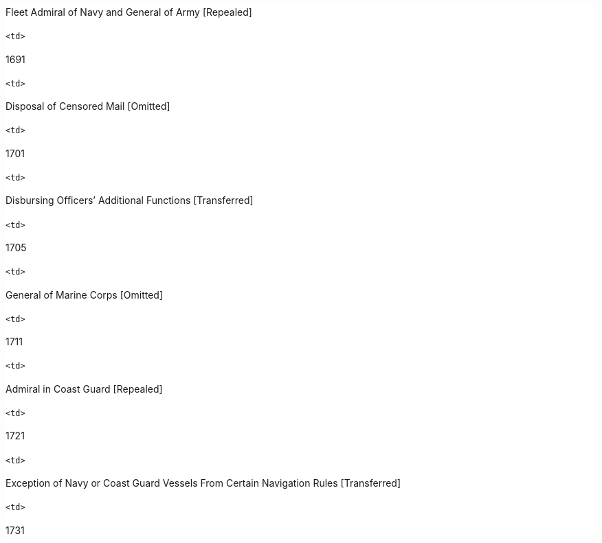 Fleet Admiral of Navy and General of Army [Repealed]  </td>

    <td> 

1691  </td>

  </tr>

  <tr>

    <td> 

Disposal of Censored Mail [Omitted]  </td>

    <td> 

1701  </td>

  </tr>

  <tr>

    <td> 

Disbursing Officers’ Additional Functions [Transferred]  </td>

    <td> 

1705  </td>

  </tr>

  <tr>

    <td> 

General of Marine Corps [Omitted]  </td>

    <td> 

1711  </td>

  </tr>

  <tr>

    <td> 

Admiral in Coast Guard [Repealed]  </td>

    <td> 

1721  </td>

  </tr>

  <tr>

    <td> 

Exception of Navy or Coast Guard Vessels From Certain Navigation Rules [Transferred]  </td>

    <td> 

1731  </td>


[/us/stat/54/2671]: https://publicdocs.github.io/go/links?ns=uslm&ref=%2Fus%2Fstat%2F54%2F2671
[/us/stat/54/2698]: https://publicdocs.github.io/go/links?ns=uslm&ref=%2Fus%2Fstat%2F54%2F2698
[/us/stat/54/2703]: https://publicdocs.github.io/go/links?ns=uslm&ref=%2Fus%2Fstat%2F54%2F2703
[/us/stat/54/2706]: https://publicdocs.github.io/go/links?ns=uslm&ref=%2Fus%2Fstat%2F54%2F2706
[/us/stat/54/2763]: https://publicdocs.github.io/go/links?ns=uslm&ref=%2Fus%2Fstat%2F54%2F2763
[/us/stat/55/1627]: https://publicdocs.github.io/go/links?ns=uslm&ref=%2Fus%2Fstat%2F55%2F1627
[/us/stat/55/1631]: https://publicdocs.github.io/go/links?ns=uslm&ref=%2Fus%2Fstat%2F55%2F1631
[/us/stat/55/1636]: https://publicdocs.github.io/go/links?ns=uslm&ref=%2Fus%2Fstat%2F55%2F1636
[/us/stat/54/2629]: https://publicdocs.github.io/go/links?ns=uslm&ref=%2Fus%2Fstat%2F54%2F2629
[/us/stat/54/2643]: https://publicdocs.github.io/go/links?ns=uslm&ref=%2Fus%2Fstat%2F54%2F2643
[/us/stat/54/2652]: https://publicdocs.github.io/go/links?ns=uslm&ref=%2Fus%2Fstat%2F54%2F2652
[/us/stat/54/2699]: https://publicdocs.github.io/go/links?ns=uslm&ref=%2Fus%2Fstat%2F54%2F2699
[/us/stat/54/2704]: https://publicdocs.github.io/go/links?ns=uslm&ref=%2Fus%2Fstat%2F54%2F2704
[/us/stat/54/2707]: https://publicdocs.github.io/go/links?ns=uslm&ref=%2Fus%2Fstat%2F54%2F2707
[/us/stat/54/2764]: https://publicdocs.github.io/go/links?ns=uslm&ref=%2Fus%2Fstat%2F54%2F2764
[/us/stat/54/2643]: https://publicdocs.github.io/go/links?ns=uslm&ref=%2Fus%2Fstat%2F54%2F2643
[/us/stat/55/1647]: https://publicdocs.github.io/go/links?ns=uslm&ref=%2Fus%2Fstat%2F55%2F1647
[/us/act/1940-10-14/ch862]: https://publicdocs.github.io/go/links?ns=uslm&ref=%2Fus%2Fact%2F1940-10-14%2Fch862
[/us/stat/54/1125]: https://publicdocs.github.io/go/links?ns=uslm&ref=%2Fus%2Fstat%2F54%2F1125
[/us/stat/37/562]: https://publicdocs.github.io/go/links?ns=uslm&ref=%2Fus%2Fstat%2F37%2F562
[/us/stat/47/578]: https://publicdocs.github.io/go/links?ns=uslm&ref=%2Fus%2Fstat%2F47%2F578
[/us/usc/t2/s9]: https://publicdocs.github.io/go/links?ns=uslm&ref=%2Fus%2Fusc%2Ft2%2Fs9
[/us/stat/54/2368]: https://publicdocs.github.io/go/links?ns=uslm&ref=%2Fus%2Fstat%2F54%2F2368
[/us/stat/40/1]: https://publicdocs.github.io/go/links?ns=uslm&ref=%2Fus%2Fstat%2F40%2F1
[/us/stat/40/429]: https://publicdocs.github.io/go/links?ns=uslm&ref=%2Fus%2Fstat%2F40%2F429
[/us/stat/55/795]: https://publicdocs.github.io/go/links?ns=uslm&ref=%2Fus%2Fstat%2F55%2F795
[/us/stat/55/796]: https://publicdocs.github.io/go/links?ns=uslm&ref=%2Fus%2Fstat%2F55%2F796
[/us/stat/55/797]: https://publicdocs.github.io/go/links?ns=uslm&ref=%2Fus%2Fstat%2F55%2F797
[/us/act/1942-06-05/ch323]: https://publicdocs.github.io/go/links?ns=uslm&ref=%2Fus%2Fact%2F1942-06-05%2Fch323
[/us/stat/56/307]: https://publicdocs.github.io/go/links?ns=uslm&ref=%2Fus%2Fstat%2F56%2F307
[/us/act/1942-06-05/ch324]: https://publicdocs.github.io/go/links?ns=uslm&ref=%2Fus%2Fact%2F1942-06-05%2Fch324
[/us/stat/56/307]: https://publicdocs.github.io/go/links?ns=uslm&ref=%2Fus%2Fstat%2F56%2F307
[/us/act/1942-06-05/ch325]: https://publicdocs.github.io/go/links?ns=uslm&ref=%2Fus%2Fact%2F1942-06-05%2Fch325
[/us/stat/56/307]: https://publicdocs.github.io/go/links?ns=uslm&ref=%2Fus%2Fstat%2F56%2F307
[/us/stat/56/1970]: https://publicdocs.github.io/go/links?ns=uslm&ref=%2Fus%2Fstat%2F56%2F1970
[/us/stat/61/1048]: https://publicdocs.github.io/go/links?ns=uslm&ref=%2Fus%2Fstat%2F61%2F1048
[/us/stat/61/1245]: https://publicdocs.github.io/go/links?ns=uslm&ref=%2Fus%2Fstat%2F61%2F1245
[/us/act/1951-10-19/ch519]: https://publicdocs.github.io/go/links?ns=uslm&ref=%2Fus%2Fact%2F1951-10-19%2Fch519
[/us/stat/65/451]: https://publicdocs.github.io/go/links?ns=uslm&ref=%2Fus%2Fstat%2F65%2F451
[/us/stat/40/411]: https://publicdocs.github.io/go/links?ns=uslm&ref=%2Fus%2Fstat%2F40%2F411
[/us/pl/88/408]: https://publicdocs.github.io/go/links?ns=uslm&ref=%2Fus%2Fpl%2F88%2F408
[/us/stat/78/384]: https://publicdocs.github.io/go/links?ns=uslm&ref=%2Fus%2Fstat%2F78%2F384
[/us/pl/91/672/s12]: https://publicdocs.github.io/go/links?ns=uslm&ref=%2Fus%2Fpl%2F91%2F672%2Fs12
[/us/stat/84/2055]: https://publicdocs.github.io/go/links?ns=uslm&ref=%2Fus%2Fstat%2F84%2F2055
[/us/pl/92/129/s401]: https://publicdocs.github.io/go/links?ns=uslm&ref=%2Fus%2Fpl%2F92%2F129%2Fs401
[/us/stat/85/360]: https://publicdocs.github.io/go/links?ns=uslm&ref=%2Fus%2Fstat%2F85%2F360
[/us/stat/77/958]: https://publicdocs.github.io/go/links?ns=uslm&ref=%2Fus%2Fstat%2F77%2F958
[/us/stat/77/961]: https://publicdocs.github.io/go/links?ns=uslm&ref=%2Fus%2Fstat%2F77%2F961
[/us/pl/85/7]: https://publicdocs.github.io/go/links?ns=uslm&ref=%2Fus%2Fpl%2F85%2F7
[/us/stat/71/5]: https://publicdocs.github.io/go/links?ns=uslm&ref=%2Fus%2Fstat%2F71%2F5
[/us/act/1955-01-29/ch4]: https://publicdocs.github.io/go/links?ns=uslm&ref=%2Fus%2Fact%2F1955-01-29%2Fch4
[/us/stat/69/7]: https://publicdocs.github.io/go/links?ns=uslm&ref=%2Fus%2Fstat%2F69%2F7
[/us/pl/93/475/s3]: https://publicdocs.github.io/go/links?ns=uslm&ref=%2Fus%2Fpl%2F93%2F475%2Fs3
[/us/stat/88/1439]: https://publicdocs.github.io/go/links?ns=uslm&ref=%2Fus%2Fstat%2F88%2F1439